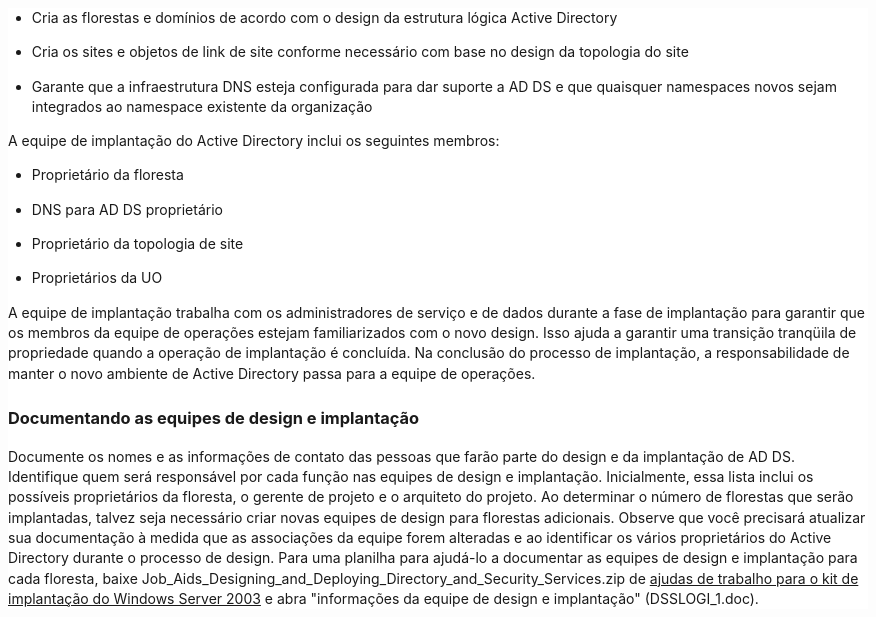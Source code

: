 - Cria as florestas e domínios de acordo com o design da estrutura lógica Active Directory

- Cria os sites e objetos de link de site conforme necessário com base no design da topologia do site

- Garante que a infraestrutura DNS esteja configurada para dar suporte a AD DS e que quaisquer namespaces novos sejam integrados ao namespace existente da organização

A equipe de implantação do Active Directory inclui os seguintes membros:

- Proprietário da floresta

- DNS para AD DS proprietário

- Proprietário da topologia de site

- Proprietários da UO

A equipe de implantação trabalha com os administradores de serviço e de dados durante a fase de implantação para garantir que os membros da equipe de operações estejam familiarizados com o novo design. Isso ajuda a garantir uma transição tranqüila de propriedade quando a operação de implantação é concluída. Na conclusão do processo de implantação, a responsabilidade de manter o novo ambiente de Active Directory passa para a equipe de operações.

### <a name="documenting-the-design-and-deployment-teams"></a>Documentando as equipes de design e implantação
Documente os nomes e as informações de contato das pessoas que farão parte do design e da implantação de AD DS. Identifique quem será responsável por cada função nas equipes de design e implantação. Inicialmente, essa lista inclui os possíveis proprietários da floresta, o gerente de projeto e o arquiteto do projeto. Ao determinar o número de florestas que serão implantadas, talvez seja necessário criar novas equipes de design para florestas adicionais. Observe que você precisará atualizar sua documentação à medida que as associações da equipe forem alteradas e ao identificar os vários proprietários do Active Directory durante o processo de design. Para uma planilha para ajudá-lo a documentar as equipes de design e implantação para cada floresta, baixe Job_Aids_Designing_and_Deploying_Directory_and_Security_Services.zip de [ajudas de trabalho para o kit de implantação do Windows Server 2003](https://microsoft.com/download/details.aspx?id=9608) e abra "informações da equipe de design e implantação" (DSSLOGI_1.doc).
